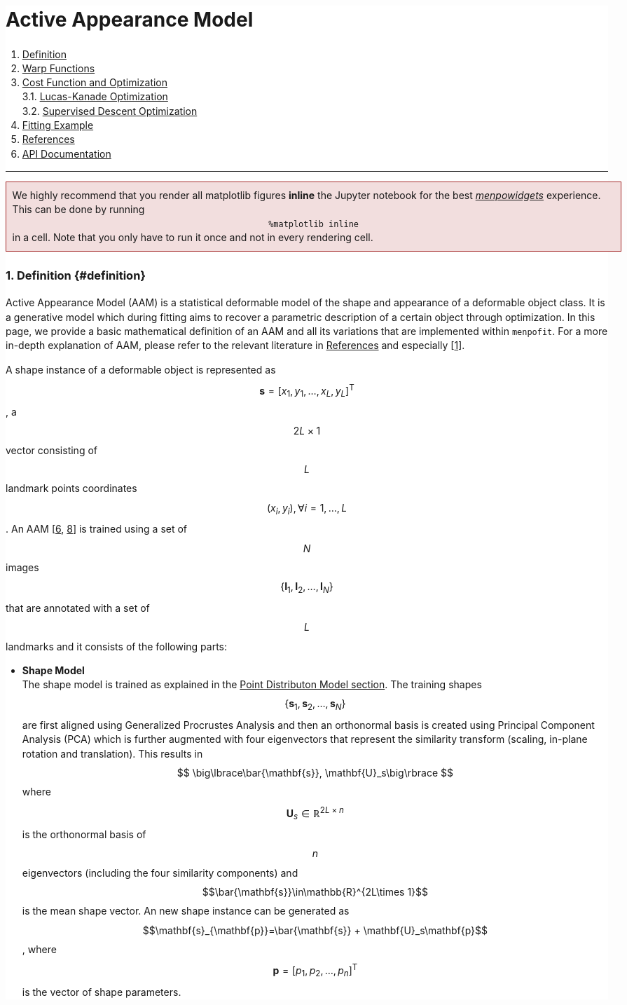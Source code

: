 Active Appearance Model
=======================

1. [Definition](#definition)
2. [Warp Functions](#warp)
3. [Cost Function and Optimization](#cost)  
   3.1. [Lucas-Kanade Optimization](#lucas-kanade-fitting)  
   3.2. [Supervised Descent Optimization](#supervised-descent-fitting)
4. [Fitting Example](#fitting)
5. [References](#references)
6. <a href="http://menpofit.readthedocs.io/en/stable/api/menpofit/aam/index.html">API Documentation <i class="fa fa-external-link fa-lg"></i></a>

---------------------------------------

<p><div style="background-color: #F2DEDE; width: 100%; border: 1px solid #A52A2A; padding: 1%;">
<p style="float: left;"><i class="fa fa-exclamation-circle" aria-hidden="true" style="font-size:4em; padding-right: 15%; padding-bottom: 10%; padding-top: 10%;"></i></p>
We highly recommend that you render all matplotlib figures <b>inline</b> the Jupyter notebook for the best <a href="../menpowidgets/index.md"><em>menpowidgets</em></a> experience.
This can be done by running</br>
<center><code>%matplotlib inline</code></center>
in a cell. Note that you only have to run it once and not in every rendering cell.
</div></p>

### 1. Definition {#definition}
Active Appearance Model (AAM) is a statistical deformable model of the shape and appearance of a deformable object class.
It is a generative model which during fitting aims to recover a parametric description of a certain object through optimization.
In this page, we provide a basic mathematical definition of an AAM and all its variations that are implemented within `menpofit`.
For a more in-depth explanation of AAM, please refer to the relevant literature in [References](#references) and especially [[1](#1)].

A shape instance of a deformable object is represented as $$\mathbf{s}=\big[x_1,y_1,\ldots,x_L,y_L\big]^{\mathsf{T}}$$, a $$2L\times 1$$ vector consisting of $$L$$ landmark points coordinates $$(x_i,y_i),\forall i=1,\ldots,L$$. An AAM [[6](#6), [8](#8)] is trained using a set of $$N$$ images $$\big\lbrace\mathbf{I}_1,\mathbf{I}_2,\ldots,\mathbf{I}_N\big\rbrace$$ that are annotated with a set of
$$L$$ landmarks and it consists of the following parts:

* **Shape Model**  
  The shape model is trained as explained in the [Point Distributon Model section](pdm.md "Point Distribution Model basics"). The training shapes $$\big\lbrace\mathbf{s}_1,\mathbf{s}_2,\ldots,\mathbf{s}_N\big\rbrace$$ are first aligned using Generalized Procrustes Analysis and then an orthonormal basis is created using Principal Component Analysis (PCA) which is further augmented with four eigenvectors that represent the similarity transform (scaling, in-plane rotation and translation). This results in
  $$
  \big\lbrace\bar{\mathbf{s}}, \mathbf{U}_s\big\rbrace
  $$
  where $$\mathbf{U}_s\in\mathbb{R}^{2L\times n}$$ is the orthonormal basis of $$n$$ eigenvectors (including the four similarity components) and $$\bar{\mathbf{s}}\in\mathbb{R}^{2L\times 1}$$ is the mean shape vector. An new shape instance can be generated as $$\mathbf{s}_{\mathbf{p}}=\bar{\mathbf{s}} + \mathbf{U}_s\mathbf{p}$$, where $$\mathbf{p}=\big[p_1,p_2,\ldots,p_n\big]^{\mathsf{T}}$$ is the vector of shape parameters.
